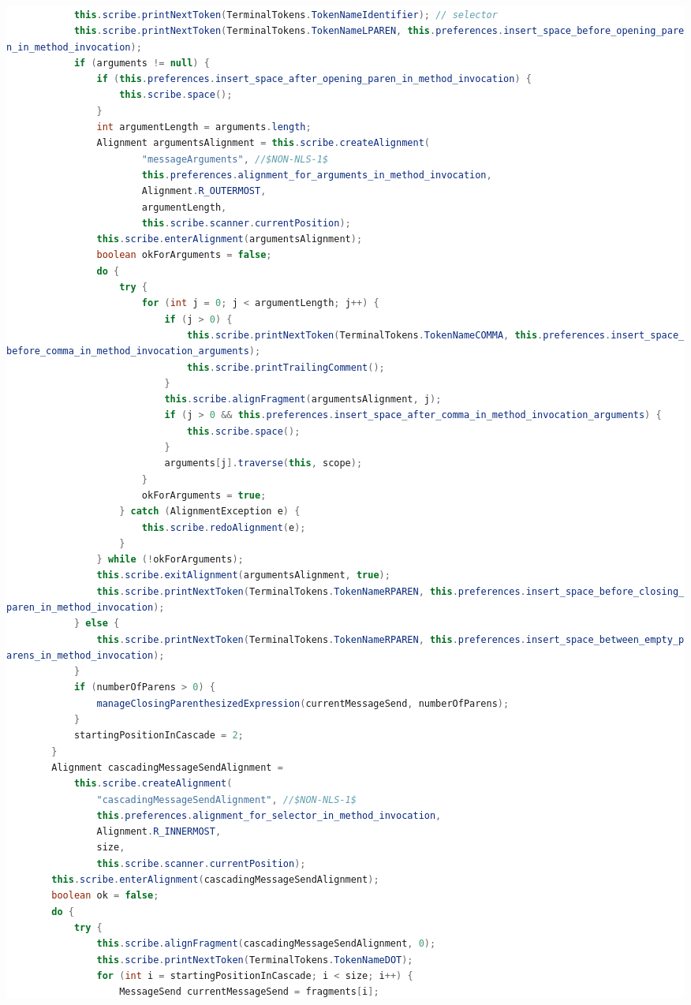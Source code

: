 ```java
			this.scribe.printNextToken(TerminalTokens.TokenNameIdentifier); // selector
			this.scribe.printNextToken(TerminalTokens.TokenNameLPAREN, this.preferences.insert_space_before_opening_paren_in_method_invocation);
			if (arguments != null) {
				if (this.preferences.insert_space_after_opening_paren_in_method_invocation) {
					this.scribe.space();
				}
				int argumentLength = arguments.length;
				Alignment argumentsAlignment = this.scribe.createAlignment(
						"messageArguments", //$NON-NLS-1$
						this.preferences.alignment_for_arguments_in_method_invocation,
						Alignment.R_OUTERMOST,
						argumentLength,
						this.scribe.scanner.currentPosition);
				this.scribe.enterAlignment(argumentsAlignment);
				boolean okForArguments = false;
				do {
					try {
						for (int j = 0; j < argumentLength; j++) {
							if (j > 0) {
								this.scribe.printNextToken(TerminalTokens.TokenNameCOMMA, this.preferences.insert_space_before_comma_in_method_invocation_arguments);
								this.scribe.printTrailingComment();
							}
							this.scribe.alignFragment(argumentsAlignment, j);
							if (j > 0 && this.preferences.insert_space_after_comma_in_method_invocation_arguments) {
								this.scribe.space();
							}
							arguments[j].traverse(this, scope);
						}
						okForArguments = true;
					} catch (AlignmentException e) {
						this.scribe.redoAlignment(e);
					}
				} while (!okForArguments);
				this.scribe.exitAlignment(argumentsAlignment, true);
				this.scribe.printNextToken(TerminalTokens.TokenNameRPAREN, this.preferences.insert_space_before_closing_paren_in_method_invocation);
			} else {
				this.scribe.printNextToken(TerminalTokens.TokenNameRPAREN, this.preferences.insert_space_between_empty_parens_in_method_invocation);
			}
			if (numberOfParens > 0) {
				manageClosingParenthesizedExpression(currentMessageSend, numberOfParens);
			}
			startingPositionInCascade = 2;
		}
		Alignment cascadingMessageSendAlignment =
			this.scribe.createAlignment(
				"cascadingMessageSendAlignment", //$NON-NLS-1$
				this.preferences.alignment_for_selector_in_method_invocation,
				Alignment.R_INNERMOST,
				size,
				this.scribe.scanner.currentPosition);
		this.scribe.enterAlignment(cascadingMessageSendAlignment);
		boolean ok = false;
		do {
			try {
				this.scribe.alignFragment(cascadingMessageSendAlignment, 0);
				this.scribe.printNextToken(TerminalTokens.TokenNameDOT);
				for (int i = startingPositionInCascade; i < size; i++) {
					MessageSend currentMessageSend = fragments[i];
```